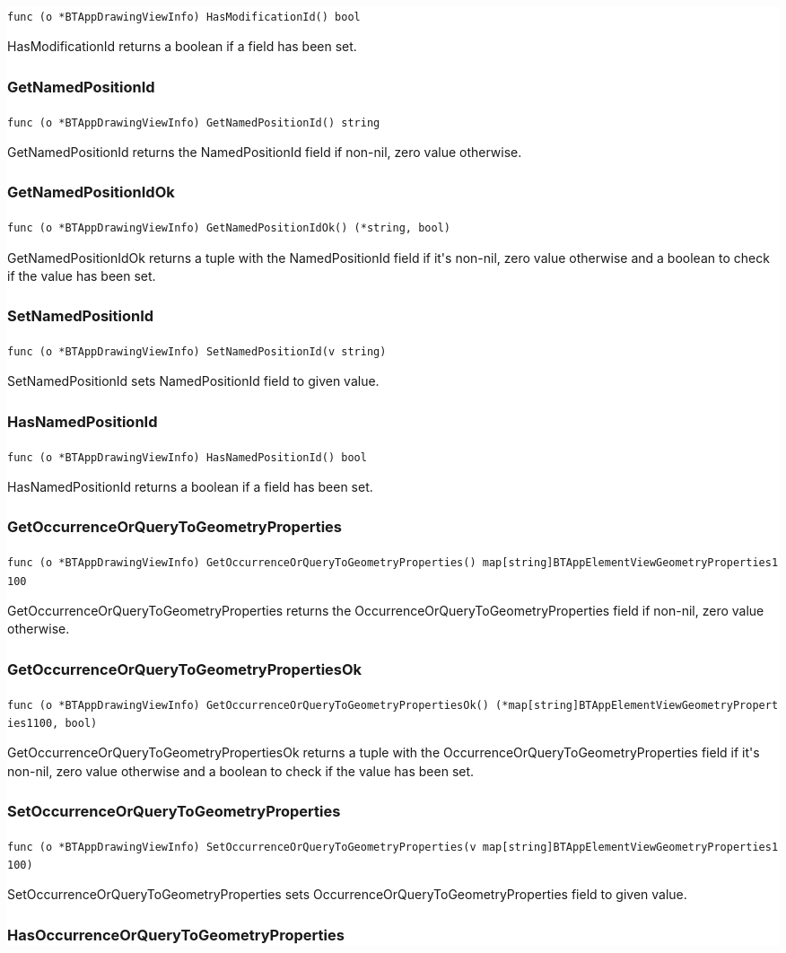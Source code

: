 `func (o *BTAppDrawingViewInfo) HasModificationId() bool`

HasModificationId returns a boolean if a field has been set.

### GetNamedPositionId

`func (o *BTAppDrawingViewInfo) GetNamedPositionId() string`

GetNamedPositionId returns the NamedPositionId field if non-nil, zero value otherwise.

### GetNamedPositionIdOk

`func (o *BTAppDrawingViewInfo) GetNamedPositionIdOk() (*string, bool)`

GetNamedPositionIdOk returns a tuple with the NamedPositionId field if it's non-nil, zero value otherwise
and a boolean to check if the value has been set.

### SetNamedPositionId

`func (o *BTAppDrawingViewInfo) SetNamedPositionId(v string)`

SetNamedPositionId sets NamedPositionId field to given value.

### HasNamedPositionId

`func (o *BTAppDrawingViewInfo) HasNamedPositionId() bool`

HasNamedPositionId returns a boolean if a field has been set.

### GetOccurrenceOrQueryToGeometryProperties

`func (o *BTAppDrawingViewInfo) GetOccurrenceOrQueryToGeometryProperties() map[string]BTAppElementViewGeometryProperties1100`

GetOccurrenceOrQueryToGeometryProperties returns the OccurrenceOrQueryToGeometryProperties field if non-nil, zero value otherwise.

### GetOccurrenceOrQueryToGeometryPropertiesOk

`func (o *BTAppDrawingViewInfo) GetOccurrenceOrQueryToGeometryPropertiesOk() (*map[string]BTAppElementViewGeometryProperties1100, bool)`

GetOccurrenceOrQueryToGeometryPropertiesOk returns a tuple with the OccurrenceOrQueryToGeometryProperties field if it's non-nil, zero value otherwise
and a boolean to check if the value has been set.

### SetOccurrenceOrQueryToGeometryProperties

`func (o *BTAppDrawingViewInfo) SetOccurrenceOrQueryToGeometryProperties(v map[string]BTAppElementViewGeometryProperties1100)`

SetOccurrenceOrQueryToGeometryProperties sets OccurrenceOrQueryToGeometryProperties field to given value.

### HasOccurrenceOrQueryToGeometryProperties

